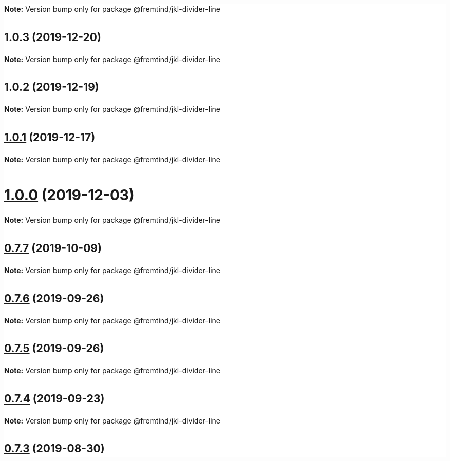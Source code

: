 **Note:** Version bump only for package @fremtind/jkl-divider-line





## 1.0.3 (2019-12-20)

**Note:** Version bump only for package @fremtind/jkl-divider-line

## 1.0.2 (2019-12-19)

**Note:** Version bump only for package @fremtind/jkl-divider-line

## [1.0.1](https://github.com/fremtind/jokul/compare/@fremtind/jkl-divider-line@1.0.0...@fremtind/jkl-divider-line@1.0.1) (2019-12-17)

**Note:** Version bump only for package @fremtind/jkl-divider-line

# [1.0.0](https://github.com/fremtind/jokul/compare/@fremtind/jkl-divider-line@0.7.7...@fremtind/jkl-divider-line@1.0.0) (2019-12-03)

**Note:** Version bump only for package @fremtind/jkl-divider-line

## [0.7.7](https://github.com/fremtind/jokul/compare/@fremtind/jkl-divider-line@0.7.6...@fremtind/jkl-divider-line@0.7.7) (2019-10-09)

**Note:** Version bump only for package @fremtind/jkl-divider-line

## [0.7.6](https://github.com/fremtind/jokul/compare/@fremtind/jkl-divider-line@0.7.5...@fremtind/jkl-divider-line@0.7.6) (2019-09-26)

**Note:** Version bump only for package @fremtind/jkl-divider-line

## [0.7.5](https://github.com/fremtind/jokul/compare/@fremtind/jkl-divider-line@0.7.4...@fremtind/jkl-divider-line@0.7.5) (2019-09-26)

**Note:** Version bump only for package @fremtind/jkl-divider-line

## [0.7.4](https://github.com/fremtind/jokul/compare/@fremtind/jkl-divider-line@0.7.3...@fremtind/jkl-divider-line@0.7.4) (2019-09-23)

**Note:** Version bump only for package @fremtind/jkl-divider-line

## [0.7.3](https://github.com/fremtind/jokul/compare/@fremtind/jkl-divider-line@0.7.2...@fremtind/jkl-divider-line@0.7.3) (2019-08-30)
